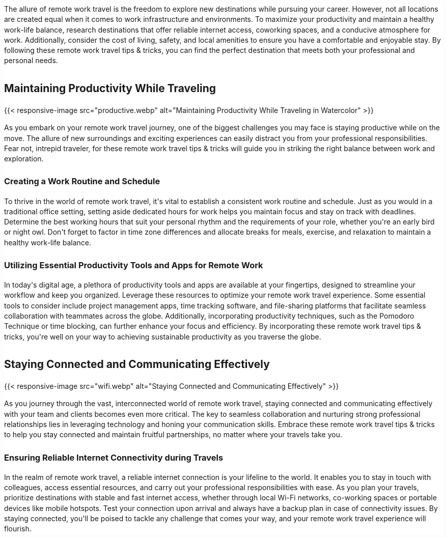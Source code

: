 The allure of remote work travel is the freedom to explore new destinations while pursuing your career. However, not all locations are created equal when it comes to work infrastructure and environments. To maximize your productivity and maintain a healthy work-life balance, research destinations that offer reliable internet access, coworking spaces, and a conducive atmosphere for work. Additionally, consider the cost of living, safety, and local amenities to ensure you have a comfortable and enjoyable stay. By following these remote work travel tips & tricks, you can find the perfect destination that meets both your professional and personal needs.

## Maintaining Productivity While Traveling
{{< responsive-image src="productive.webp" alt="Maintaining Productivity While Traveling in Watercolor" >}}

As you embark on your remote work travel journey, one of the biggest challenges you may face is staying productive while on the move. The allure of new surroundings and exciting experiences can easily distract you from your professional responsibilities. Fear not, intrepid traveler, for these remote work travel tips & tricks will guide you in striking the right balance between work and exploration.

### Creating a Work Routine and Schedule

To thrive in the world of remote work travel, it's vital to establish a consistent work routine and schedule. Just as you would in a traditional office setting, setting aside dedicated hours for work helps you maintain focus and stay on track with deadlines. Determine the best working hours that suit your personal rhythm and the requirements of your role, whether you're an early bird or night owl. Don't forget to factor in time zone differences and allocate breaks for meals, exercise, and relaxation to maintain a healthy work-life balance.

### Utilizing Essential Productivity Tools and Apps for Remote Work

In today's digital age, a plethora of productivity tools and apps are available at your fingertips, designed to streamline your workflow and keep you organized. Leverage these resources to optimize your remote work travel experience. Some essential tools to consider include project management apps, time tracking software, and file-sharing platforms that facilitate seamless collaboration with teammates across the globe. Additionally, incorporating productivity techniques, such as the Pomodoro Technique or time blocking, can further enhance your focus and efficiency. By incorporating these remote work travel tips & tricks, you're well on your way to achieving sustainable productivity as you traverse the globe.

## Staying Connected and Communicating Effectively
{{< responsive-image src="wifi.webp" alt="Staying Connected and Communicating Effectively" >}}

As you journey through the vast, interconnected world of remote work travel, staying connected and communicating effectively with your team and clients becomes even more critical. The key to seamless collaboration and nurturing strong professional relationships lies in leveraging technology and honing your communication skills. Embrace these remote work travel tips & tricks to help you stay connected and maintain fruitful partnerships, no matter where your travels take you.

### Ensuring Reliable Internet Connectivity during Travels

In the realm of remote work travel, a reliable internet connection is your lifeline to the world. It enables you to stay in touch with colleagues, access essential resources, and carry out your professional responsibilities with ease. As you plan your travels, prioritize destinations with stable and fast internet access, whether through local Wi-Fi networks, co-working spaces or portable devices like mobile hotspots. Test your connection upon arrival and always have a backup plan in case of connectivity issues. By staying connected, you'll be poised to tackle any challenge that comes your way, and your remote work travel experience will flourish.

